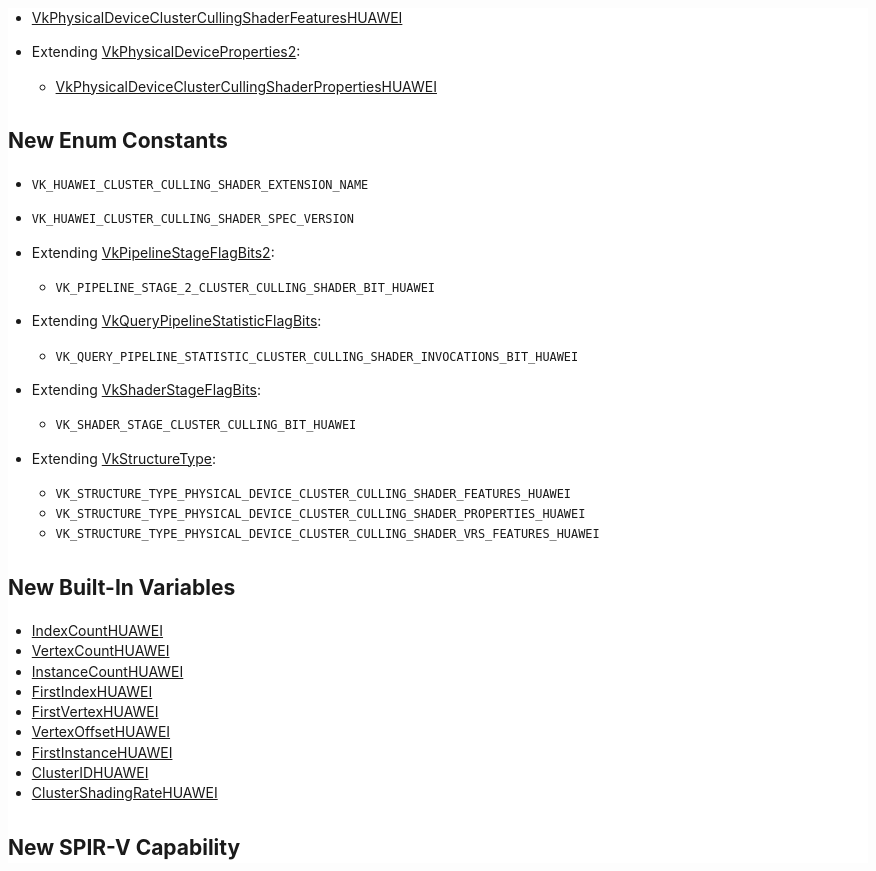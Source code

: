  - [VkPhysicalDeviceClusterCullingShaderFeaturesHUAWEI](https://registry.khronos.org/vulkan/specs/latest/man/html/VkPhysicalDeviceClusterCullingShaderFeaturesHUAWEI.html)
- Extending [VkPhysicalDeviceProperties2](https://registry.khronos.org/vulkan/specs/latest/man/html/VkPhysicalDeviceProperties2.html):
  
  - [VkPhysicalDeviceClusterCullingShaderPropertiesHUAWEI](https://registry.khronos.org/vulkan/specs/latest/man/html/VkPhysicalDeviceClusterCullingShaderPropertiesHUAWEI.html)

## [](#_new_enum_constants)New Enum Constants

- `VK_HUAWEI_CLUSTER_CULLING_SHADER_EXTENSION_NAME`
- `VK_HUAWEI_CLUSTER_CULLING_SHADER_SPEC_VERSION`
- Extending [VkPipelineStageFlagBits2](https://registry.khronos.org/vulkan/specs/latest/man/html/VkPipelineStageFlagBits2.html):
  
  - `VK_PIPELINE_STAGE_2_CLUSTER_CULLING_SHADER_BIT_HUAWEI`
- Extending [VkQueryPipelineStatisticFlagBits](https://registry.khronos.org/vulkan/specs/latest/man/html/VkQueryPipelineStatisticFlagBits.html):
  
  - `VK_QUERY_PIPELINE_STATISTIC_CLUSTER_CULLING_SHADER_INVOCATIONS_BIT_HUAWEI`
- Extending [VkShaderStageFlagBits](https://registry.khronos.org/vulkan/specs/latest/man/html/VkShaderStageFlagBits.html):
  
  - `VK_SHADER_STAGE_CLUSTER_CULLING_BIT_HUAWEI`
- Extending [VkStructureType](https://registry.khronos.org/vulkan/specs/latest/man/html/VkStructureType.html):
  
  - `VK_STRUCTURE_TYPE_PHYSICAL_DEVICE_CLUSTER_CULLING_SHADER_FEATURES_HUAWEI`
  - `VK_STRUCTURE_TYPE_PHYSICAL_DEVICE_CLUSTER_CULLING_SHADER_PROPERTIES_HUAWEI`
  - `VK_STRUCTURE_TYPE_PHYSICAL_DEVICE_CLUSTER_CULLING_SHADER_VRS_FEATURES_HUAWEI`

## [](#_new_built_in_variables)New Built-In Variables

- [IndexCountHUAWEI](https://registry.khronos.org/vulkan/specs/latest/html/vkspec.html#interfaces-builtin-variables-indexcounthuawei)
- [VertexCountHUAWEI](https://registry.khronos.org/vulkan/specs/latest/html/vkspec.html#interfaces-builtin-variables-vertexcounthuawei)
- [InstanceCountHUAWEI](https://registry.khronos.org/vulkan/specs/latest/html/vkspec.html#interfaces-builtin-variables-instancecounthuawei)
- [FirstIndexHUAWEI](https://registry.khronos.org/vulkan/specs/latest/html/vkspec.html#interfaces-builtin-variables-firstindexhuawei)
- [FirstVertexHUAWEI](https://registry.khronos.org/vulkan/specs/latest/html/vkspec.html#interfaces-builtin-variables-firstvertexhuawei)
- [VertexOffsetHUAWEI](https://registry.khronos.org/vulkan/specs/latest/html/vkspec.html#interfaces-builtin-variables-vertexoffsethuawei)
- [FirstInstanceHUAWEI](https://registry.khronos.org/vulkan/specs/latest/html/vkspec.html#interfaces-builtin-variables-firstinstancehuawei)
- [ClusterIDHUAWEI](https://registry.khronos.org/vulkan/specs/latest/html/vkspec.html#interfaces-builtin-variables-clusteridhuawei)
- [ClusterShadingRateHUAWEI](https://registry.khronos.org/vulkan/specs/latest/html/vkspec.html#interfaces-builtin-variables-clustershadingratehuawei)

## [](#_new_spir_v_capability)New SPIR-V Capability
